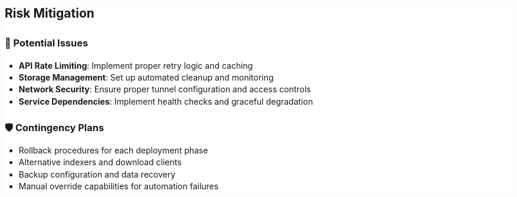 
## Risk Mitigation

### 🚨 Potential Issues
- **API Rate Limiting**: Implement proper retry logic and caching
- **Storage Management**: Set up automated cleanup and monitoring
- **Network Security**: Ensure proper tunnel configuration and access controls
- **Service Dependencies**: Implement health checks and graceful degradation

### 🛡️ Contingency Plans
- Rollback procedures for each deployment phase
- Alternative indexers and download clients
- Backup configuration and data recovery
- Manual override capabilities for automation failures 